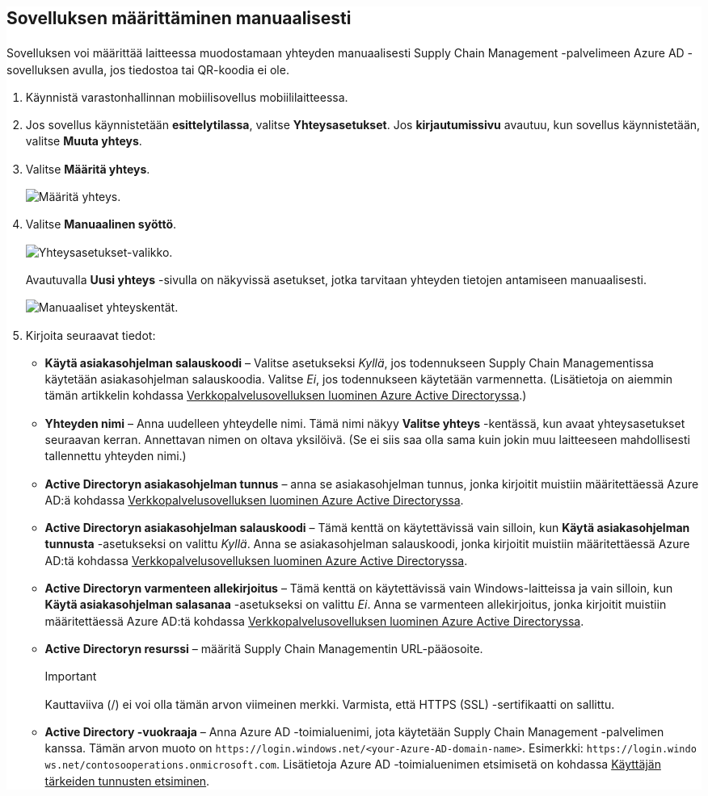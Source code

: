 ## <a name="manually-configure-the-application"></a><a name="config-manually"></a>Sovelluksen määrittäminen manuaalisesti

Sovelluksen voi määrittää laitteessa muodostamaan yhteyden manuaalisesti Supply Chain Management -palvelimeen Azure AD -sovelluksen avulla, jos tiedostoa tai QR-koodia ei ole.

1. Käynnistä varastonhallinnan mobiilisovellus mobiililaitteessa.
1. Jos sovellus käynnistetään **esittelytilassa**, valitse **Yhteysasetukset**. Jos **kirjautumissivu** avautuu, kun sovellus käynnistetään, valitse **Muuta yhteys**.
1. Valitse **Määritä yhteys**.

    ![Määritä yhteys.](media/app-configure-set-up-connection.png "Määritä yhteys")

1. Valitse **Manuaalinen syöttö**.

    ![Yhteysasetukset-valikko.](media/app-configure-connection-setup-flyout.png "Yhteysasetukset-valikko")

    Avautuvalla **Uusi yhteys** -sivulla on näkyvissä asetukset, jotka tarvitaan yhteyden tietojen antamiseen manuaalisesti.

    ![Manuaaliset yhteyskentät.](media/app-configure-input-manually.png "Manuaaliset yhteyskentät")

1. Kirjoita seuraavat tiedot:

    - **Käytä asiakasohjelman salauskoodi** – Valitse asetukseksi _Kyllä_, jos todennukseen Supply Chain Managementissa käytetään asiakasohjelman salauskoodia. Valitse _Ei_, jos todennukseen käytetään varmennetta. (Lisätietoja on aiemmin tämän artikkelin kohdassa [Verkkopalvelusovelluksen luominen Azure Active Directoryssa](#create-service).)
    - **Yhteyden nimi** – Anna uudelleen yhteydelle nimi. Tämä nimi näkyy **Valitse yhteys** -kentässä, kun avaat yhteysasetukset seuraavan kerran. Annettavan nimen on oltava yksilöivä. (Se ei siis saa olla sama kuin jokin muu laitteeseen mahdollisesti tallennettu yhteyden nimi.)
    - **Active Directoryn asiakasohjelman tunnus** – anna se asiakasohjelman tunnus, jonka kirjoitit muistiin määritettäessä Azure AD:ä kohdassa [Verkkopalvelusovelluksen luominen Azure Active Directoryssa](#create-service).
    - **Active Directoryn asiakasohjelman salauskoodi** – Tämä kenttä on käytettävissä vain silloin, kun **Käytä asiakasohjelman tunnusta** -asetukseksi on valittu _Kyllä_. Anna se asiakasohjelman salauskoodi, jonka kirjoitit muistiin määritettäessä Azure AD:tä kohdassa [Verkkopalvelusovelluksen luominen Azure Active Directoryssa](#create-service).
    - **Active Directoryn varmenteen allekirjoitus** – Tämä kenttä on käytettävissä vain Windows-laitteissa ja vain silloin, kun **Käytä asiakasohjelman salasanaa** -asetukseksi on valittu _Ei_. Anna se varmenteen allekirjoitus, jonka kirjoitit muistiin määritettäessä Azure AD:tä kohdassa [Verkkopalvelusovelluksen luominen Azure Active Directoryssa](#create-service).
    - **Active Directoryn resurssi** – määritä Supply Chain Managementin URL-pääosoite.

        > [!IMPORTANT]
        > Kauttaviiva (/) ei voi olla tämän arvon viimeinen merkki.
        > Varmista, että HTTPS (SSL) -sertifikaatti on sallittu.

    - **Active Directory -vuokraaja** – Anna Azure AD -toimialuenimi, jota käytetään Supply Chain Management -palvelimen kanssa. Tämän arvon muoto on `https://login.windows.net/<your-Azure-AD-domain-name>`. Esimerkki: `https://login.windows.net/contosooperations.onmicrosoft.com`. Lisätietoja Azure AD -toimialuenimen etsimisetä on kohdassa [Käyttäjän tärkeiden tunnusten etsiminen](/partner-center/find-ids-and-domain-names).
